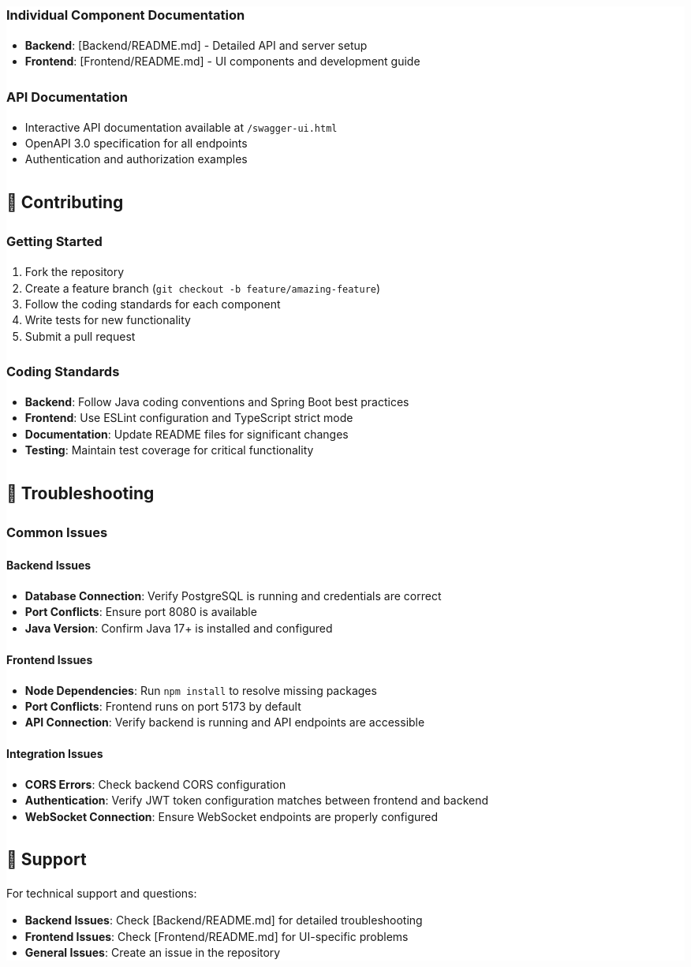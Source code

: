 ### Individual Component Documentation
- **Backend**: [Backend/README.md] - Detailed API and server setup
- **Frontend**: [Frontend/README.md] - UI components and development guide

### API Documentation
- Interactive API documentation available at `/swagger-ui.html`
- OpenAPI 3.0 specification for all endpoints
- Authentication and authorization examples

## 🤝 Contributing

### Getting Started
1. Fork the repository
2. Create a feature branch (`git checkout -b feature/amazing-feature`)
3. Follow the coding standards for each component
4. Write tests for new functionality
5. Submit a pull request

### Coding Standards
- **Backend**: Follow Java coding conventions and Spring Boot best practices
- **Frontend**: Use ESLint configuration and TypeScript strict mode
- **Documentation**: Update README files for significant changes
- **Testing**: Maintain test coverage for critical functionality

## 🔧 Troubleshooting

### Common Issues

#### Backend Issues
- **Database Connection**: Verify PostgreSQL is running and credentials are correct
- **Port Conflicts**: Ensure port 8080 is available
- **Java Version**: Confirm Java 17+ is installed and configured

#### Frontend Issues
- **Node Dependencies**: Run `npm install` to resolve missing packages
- **Port Conflicts**: Frontend runs on port 5173 by default
- **API Connection**: Verify backend is running and API endpoints are accessible

#### Integration Issues
- **CORS Errors**: Check backend CORS configuration
- **Authentication**: Verify JWT token configuration matches between frontend and backend
- **WebSocket Connection**: Ensure WebSocket endpoints are properly configured

## 📧 Support

For technical support and questions:
- **Backend Issues**: Check [Backend/README.md] for detailed troubleshooting
- **Frontend Issues**: Check [Frontend/README.md] for UI-specific problems
- **General Issues**: Create an issue in the repository
